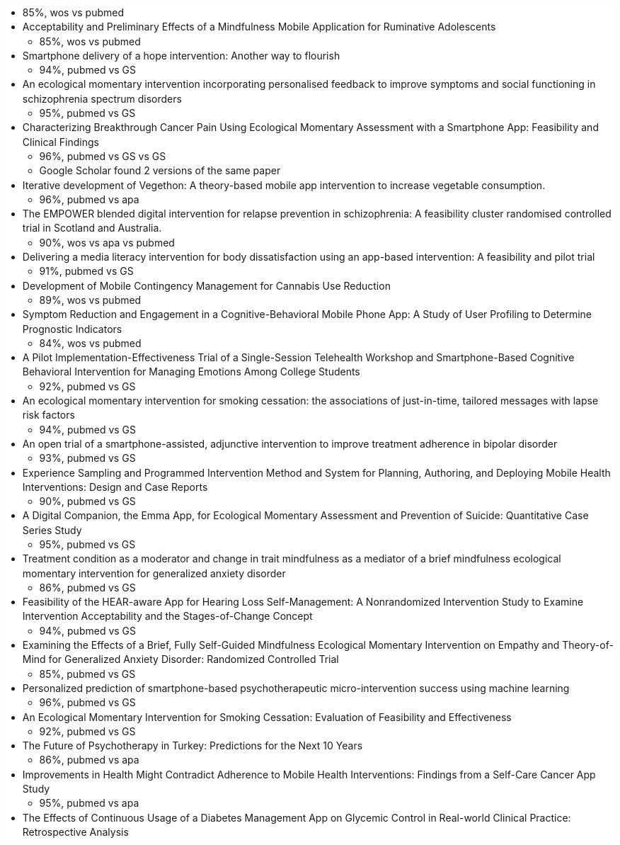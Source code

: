   * 85%, wos vs pubmed
* Acceptability and Preliminary Effects of a Mindfulness Mobile Application for Ruminative Adolescents
  * 85%, wos vs pubmed
* Smartphone delivery of a hope intervention: Another way to flourish
  * 94%, pubmed vs GS
* An ecological momentary intervention incorporating personalised feedback to improve symptoms and social functioning in schizophrenia spectrum disorders
  * 95%, pubmed vs GS
* Characterizing Breakthrough Cancer Pain Using Ecological Momentary Assessment with a Smartphone App: Feasibility and Clinical Findings
  * 96%, pubmed vs GS vs GS
  * Google Scholar found 2 versions of the same paper
* Iterative development of Vegethon: A theory-based mobile app intervention to increase vegetable consumption.
  * 96%, pubmed vs apa
* The EMPOWER blended digital intervention for relapse prevention in schizophrenia: A feasibility cluster randomised controlled trial in Scotland and Australia.
  * 90%, wos vs apa vs pubmed
* Delivering a media literacy intervention for body dissatisfaction using an app-based intervention: A feasibility and pilot trial
  * 91%, pubmed vs GS
* Development of Mobile Contingency Management for Cannabis Use Reduction
  * 89%, wos vs pubmed
* Symptom Reduction and Engagement in a Cognitive-Behavioral Mobile Phone App: A Study of User Profiling to Determine Prognostic Indicators
  * 84%, wos vs pubmed
* A Pilot Implementation-Effectiveness Trial of a Single-Session Telehealth Workshop and Smartphone-Based Cognitive Behavioral Intervention for Managing Emotions Among College Students
  * 92%, pubmed vs GS
* An ecological momentary intervention for smoking cessation: the associations of just-in-time, tailored messages with lapse risk factors
  * 94%, pubmed vs GS
* An open trial of a smartphone-assisted, adjunctive intervention to improve treatment adherence in bipolar disorder
  * 93%, pubmed vs GS
* Experience Sampling and Programmed Intervention Method and System for Planning, Authoring, and Deploying Mobile Health Interventions: Design and Case Reports
  * 90%, pubmed vs GS
* A Digital Companion, the Emma App, for Ecological Momentary Assessment and Prevention of Suicide: Quantitative Case Series Study
  * 95%, pubmed vs GS
* Treatment condition as a moderator and change in trait mindfulness as a mediator of a brief mindfulness ecological momentary intervention for generalized anxiety disorder
  * 86%, pubmed vs GS
* Feasibility of the HEAR-aware App for Hearing Loss Self-Management: A Nonrandomized Intervention Study to Examine Intervention Acceptability and the Stages-of-Change Concept
  * 94%, pubmed vs GS
* Examining the Effects of a Brief, Fully Self-Guided Mindfulness Ecological Momentary Intervention on Empathy and Theory-of-Mind for Generalized Anxiety Disorder: Randomized Controlled Trial
  * 85%, pubmed vs GS
* Personalized prediction of smartphone-based psychotherapeutic micro-intervention success using machine learning
  * 96%, pubmed vs GS
* An Ecological Momentary Intervention for Smoking Cessation: Evaluation of Feasibility and Effectiveness
  * 92%, pubmed vs GS
* The Future of Psychotherapy in Turkey: Predictions for the Next 10 Years
  * 86%, pubmed vs apa
* Improvements in Health Might Contradict Adherence to Mobile Health Interventions: Findings from a Self-Care Cancer App Study
  * 95%, pubmed vs apa
* The Effects of Continuous Usage of a Diabetes Management App on Glycemic Control in Real-world Clinical Practice: Retrospective Analysis